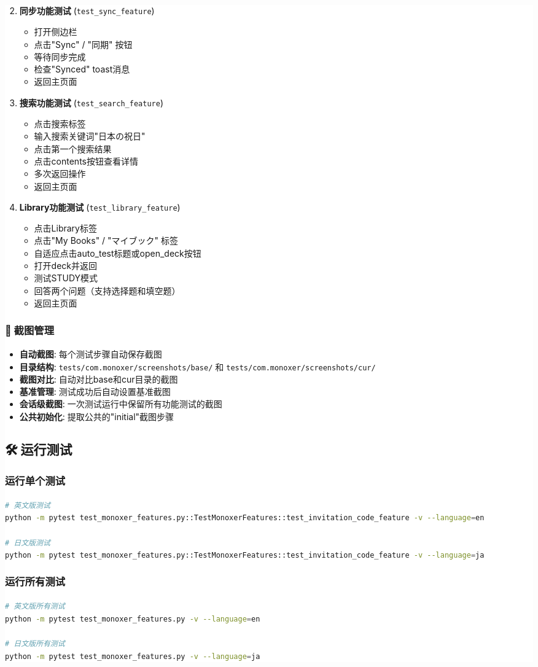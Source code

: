 2. **同步功能测试** (`test_sync_feature`)
   - 打开侧边栏
   - 点击"Sync" / "同期" 按钮
   - 等待同步完成
   - 检查"Synced" toast消息
   - 返回主页面

3. **搜索功能测试** (`test_search_feature`)
   - 点击搜索标签
   - 输入搜索关键词"日本の祝日"
   - 点击第一个搜索结果
   - 点击contents按钮查看详情
   - 多次返回操作
   - 返回主页面

4. **Library功能测试** (`test_library_feature`)
   - 点击Library标签
   - 点击"My Books" / "マイブック" 标签
   - 自适应点击auto_test标题或open_deck按钮
   - 打开deck并返回
   - 测试STUDY模式
   - 回答两个问题（支持选择题和填空题）
   - 返回主页面

### 📸 截图管理

- **自动截图**: 每个测试步骤自动保存截图
- **目录结构**: `tests/com.monoxer/screenshots/base/` 和 `tests/com.monoxer/screenshots/cur/`
- **截图对比**: 自动对比base和cur目录的截图
- **基准管理**: 测试成功后自动设置基准截图
- **会话级截图**: 一次测试运行中保留所有功能测试的截图
- **公共初始化**: 提取公共的"initial"截图步骤

## 🛠️ 运行测试

### 运行单个测试

```bash
# 英文版测试
python -m pytest test_monoxer_features.py::TestMonoxerFeatures::test_invitation_code_feature -v --language=en

# 日文版测试
python -m pytest test_monoxer_features.py::TestMonoxerFeatures::test_invitation_code_feature -v --language=ja

```

### 运行所有测试

```bash
# 英文版所有测试
python -m pytest test_monoxer_features.py -v --language=en

# 日文版所有测试
python -m pytest test_monoxer_features.py -v --language=ja

```
